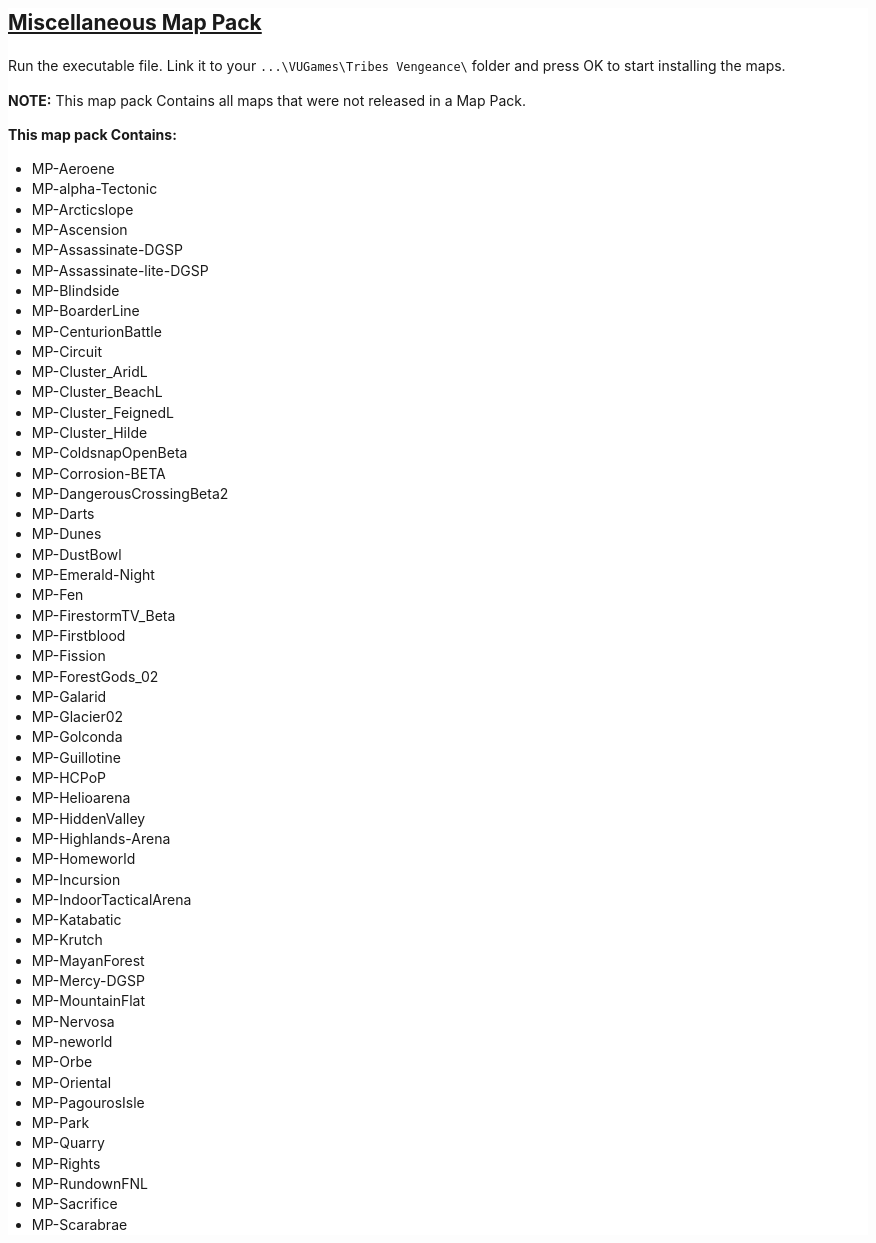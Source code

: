 ## <a href='{{ site.downloads_url | append: "/mappacks/MiscMapPack.exe" }}' target='_blank' rel="nofollow" download='MiscMapPack.exe'>Miscellaneous Map Pack</a>

Run the executable file. Link it to your `...\VUGames\Tribes Vengeance\` folder and press OK to start installing the maps.

**NOTE:** This map pack Contains all maps that were not released in a Map Pack.

**This map pack Contains:**

- MP-Aeroene
- MP-alpha-Tectonic
- MP-Arcticslope
- MP-Ascension
- MP-Assassinate-DGSP
- MP-Assassinate-lite-DGSP
- MP-Blindside
- MP-BoarderLine
- MP-CenturionBattle
- MP-Circuit
- MP-Cluster_AridL
- MP-Cluster_BeachL
- MP-Cluster_FeignedL
- MP-Cluster_Hilde
- MP-ColdsnapOpenBeta
- MP-Corrosion-BETA
- MP-DangerousCrossingBeta2
- MP-Darts
- MP-Dunes
- MP-DustBowl
- MP-Emerald-Night
- MP-Fen
- MP-FirestormTV_Beta
- MP-Firstblood
- MP-Fission
- MP-ForestGods_02
- MP-Galarid
- MP-Glacier02
- MP-Golconda
- MP-Guillotine
- MP-HCPoP
- MP-Helioarena
- MP-HiddenValley
- MP-Highlands-Arena
- MP-Homeworld
- MP-Incursion
- MP-IndoorTacticalArena
- MP-Katabatic
- MP-Krutch
- MP-MayanForest
- MP-Mercy-DGSP
- MP-MountainFlat
- MP-Nervosa
- MP-neworld
- MP-Orbe
- MP-Oriental
- MP-PagourosIsle
- MP-Park
- MP-Quarry
- MP-Rights
- MP-RundownFNL
- MP-Sacrifice
- MP-Scarabrae